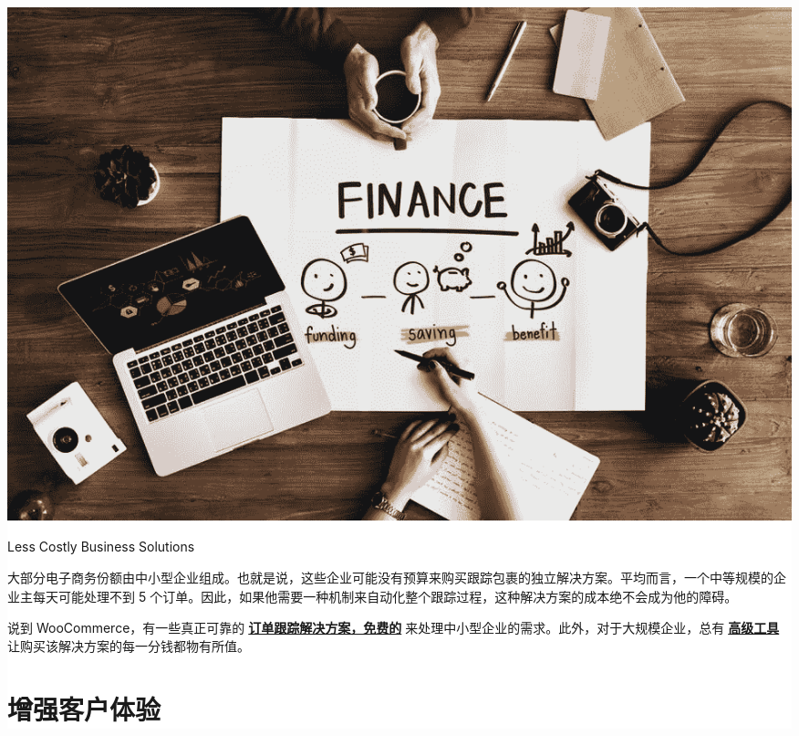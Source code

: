 ![](img/605318a4e71c9d751cd7390f8ba2846c.png)

Less Costly Business Solutions

大部分电子商务份额由中小型企业组成。也就是说，这些企业可能没有预算来购买跟踪包裹的独立解决方案。平均而言，一个中等规模的企业主每天可能处理不到 5 个订单。因此，如果他需要一种机制来自动化整个跟踪过程，这种解决方案的成本绝不会成为他的障碍。

说到 WooCommerce，有一些真正可靠的 [**订单跟踪解决方案，免费的**](https://wordpress.org/plugins/woo-shipment-tracking-order-tracking/) 来处理中小型企业的需求。此外，对于大规模企业，总有 [**高级工具**](https://www.xadapter.com/product/woocommerce-shipment-tracking-pro/) 让购买该解决方案的每一分钱都物有所值。

# 增强客户体验
